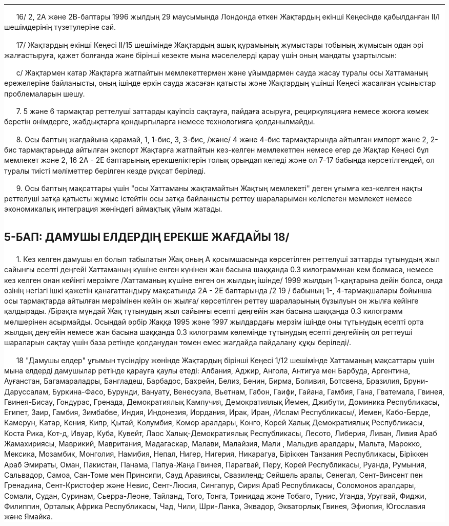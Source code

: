 ____________________________________________

      16/ 2, 2А және 2В-баптары 1996 жылдың 29 маусымында Лондонда өткен Жақтардың екінші Кеңесінде қабылданған ІІ/І шешімдерінің түзетулеріне сай.

      17/ Жақтардың екінші Кеңесі ІІ/15 шешімінде Жақтардың ашық құрамының жұмыстары тобының жұмысын одан әрі жалғастыруға, қажет болғанда және бірінші кезекте мына мәселелерді қарау үшін оның мандаты ұзартылсын:

      с/ Жақтармен катар Жақтарға жатпайтын мемлекеттермен және ұйымдармен сауда жасау туралы осы Хаттаманың ережелеріне байланысты, оның ішінде еркін сауда жасаған қатысты және Жақтардың үшінші Кеңесі жасалған ұсыныстар проблемаларын шешу.

      7. 5 және 6 тармақтар реттелуші заттарды қауіпсіз сақтауға, пайдаға асыруға, рециркуляцияға немесе жоюға көмек беретін өнімдерге, жабдықтарға қондырғыларға немесе технологияға қолданылмайды.

      8. Осы баптың жағдайына қарамай, 1, 1-бис, 3, 3-бис, /және/ 4 және 4-бис тармақтарында айтылған импорт және 2, 2-бис тармақтарында айтылған экспорт Жақтарға жатпайтын кез-келген мемлекетпен немесе егер де Жақтар Кеңесі бұл мемлекет және 2, 16 2А - 2Е баптарының ерекшеліктерін толық орындап келеді және ол 7-17 бабында көрсетілгендей, ол туралы тиісті мәліметтер берілген кезде рұқсат беріледі.

      9. Осы баптың мақсаттары үшін "осы Хаттаманы жақтамайтын Жақтың мемлекеті" деген ұғымға кез-келген нақты реттелуші затқа қатысты жұмыс істейтін осы затқа байланысты реттеу шараларымен келіспеген мемлекет немесе экономикалық интеграция жөніндегі аймақтық ұйым жатады.

## 5-БАП: ДАМУШЫ ЕЛДЕРДІҢ ЕРЕКШЕ ЖАҒДАЙЫ 18/

      1. Кез келген дамушы ел болып табылатын Жақ оның А қосымшасында көрсетілген реттелуші заттарды тұтынудың жыл сайынғы есепті деңгейі Хаттаманың күшіне енген күнінен жан басына шаққанда 0.3 килограммнан кем болмаса, немесе кез келген онан кейінгі мерзімге /Хаттаманың күшіне енген он жылдың ішінде/ 1999 жылдың 1-қаңтарына дейін болса, онда өзінің негізгі ішкі қажетін қанағаттандыру мақсатында 2А - 2Е баптарында /2 19 / бабының 1-, 4-тармақшалары бойынша осы тармақтарда айтылған мерзімінен кейін он жылға/ көрсетілген реттеу шараларының бұзылуын он жылға кейінге қалдырады. /Бірақта мұндай Жақ тұтынудың жыл сайынғы есепті деңгейін жан басына шаққанда 0.3 килограмм мөлшерінен асырмайды. Осындай әрбір Жаққа 1995 және 1997 жылдардағы мерзім ішінде оны тұтынудың есепті орта жылдық деңгейін немесе жан басына шаққанда 0.3 килограмм көлемінде тұтынудың есепті деңгейінің ол реттеуші шараларын сақтау үшін база ретінде қолданудан төмен емес жағдайда пайдалану құқы беріледі/.

      18 "Дамушы елдер" ұғымын түсіндіру жөнінде Жақтардың бірінші Кеңесі 1/12 шешімінде Хаттаманың мақсаттары үшін мына елдерді дамушылар ретінде қарауға қаулы етеді: Албания, Аджир, Ангола, Антигуа мен Барбуда, Аргентина, Ауғанстан, Багамараладры, Бангладеш, Барбадос, Бахрейн, Белиз, Бенин, Бирма, Боливия, Ботсвена, Бразилия, Бруни-Даруссалам, Буркина-Фасо, Бурунди, Вануату, Венесуэла, Вьетнам, Габон, Гаифи, Гайана, Гамбия, Гана, Гватемала, Гвинея, Гвинея-Бисау, Гондурас, Гренада, Демократиялық Кампучия, Демократиялық Йемен, Джибути, Доминика Республикасы, Египет, Заир, Гамбия, Зимбабве, Индия, Индонезия, Иордания, Ирак, Иран, /Ислам Республикасы/, Иемен, Кабо-Берде, Камерун, Катар, Кения, Кипр, Қытай, Колумбия, Комор аралдары, Конго, Корей Халық Демократиялық Республикасы, Коста Рика, Кот-д, Ивуар, Куба, Кувейт, Лаос Халық-Демократиялық Республикасы, Лесото, Либерия, Ливан, Ливия Араб Жамахириясы, Маврикий, Мавритания, Мадагаскар, Малави, Малайзия, Мали , Мальдив аралдары, Мальта, Марокко, Мексика, Мозамбик, Монголия, Намибия, Непал, Нигер, Нигерия, Никарагуа, Біріккен Танзания Республикасы, Біріккен Араб Эмираты, Оман, Пакистан, Панама, Папуа-Жаңа Гвинея, Парагвай, Перу, Корей Республикасы, Руанда, Румыния, Сальвадор, Самоа, Сан-Томе мен Принсипи, Сауд Аравиясы, Свазиленд; Сейшель аралы, Сенегал, Сент-Винсент пен Гренадина, Сент-Кристофер және Невис, Сент-Люсия, Сингапур, Сирия Араб Республикасы, Соломонов аралдары, Сомали, Судан, Суринам, Сьерра-Леоне, Тайланд, Того, Тонга, Тринидад және Тобаго, Тунис, Уганда, Уругвай, Фиджи, Филиппин, Орталық Африка Республикасы, Чад, Чили, Шри-Ланка, Эквадор, Экваторлық Гвинея, Эфиопия, Югославия және Ямайка.
